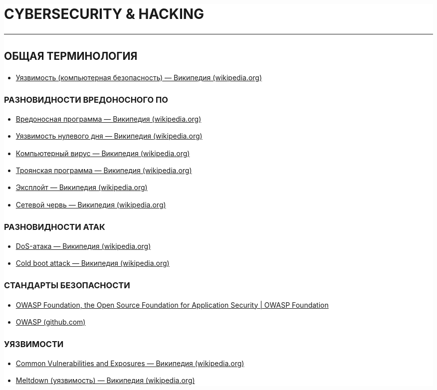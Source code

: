 # CYBERSECURITY & HACKING

---

## ОБЩАЯ ТЕРМИНОЛОГИЯ

* [Уязвимость (компьютерная безопасность) — Википедия (wikipedia.org)](https://ru.wikipedia.org/wiki/%D0%A3%D1%8F%D0%B7%D0%B2%D0%B8%D0%BC%D0%BE%D1%81%D1%82%D1%8C_(%D0%BA%D0%BE%D0%BC%D0%BF%D1%8C%D1%8E%D1%82%D0%B5%D1%80%D0%BD%D0%B0%D1%8F_%D0%B1%D0%B5%D0%B7%D0%BE%D0%BF%D0%B0%D1%81%D0%BD%D0%BE%D1%81%D1%82%D1%8C))

### РАЗНОВИДНОСТИ ВРЕДОНОСНОГО ПО

* [Вредоносная программа — Википедия (wikipedia.org)](https://ru.wikipedia.org/wiki/%D0%92%D1%80%D0%B5%D0%B4%D0%BE%D0%BD%D0%BE%D1%81%D0%BD%D0%B0%D1%8F_%D0%BF%D1%80%D0%BE%D0%B3%D1%80%D0%B0%D0%BC%D0%BC%D0%B0)

* [Уязвимость нулевого дня — Википедия (wikipedia.org)](https://ru.wikipedia.org/wiki/%D0%A3%D1%8F%D0%B7%D0%B2%D0%B8%D0%BC%D0%BE%D1%81%D1%82%D1%8C_%D0%BD%D1%83%D0%BB%D0%B5%D0%B2%D0%BE%D0%B3%D0%BE_%D0%B4%D0%BD%D1%8F)

* [Компьютерный вирус — Википедия (wikipedia.org)](https://ru.wikipedia.org/wiki/%D0%9A%D0%BE%D0%BC%D0%BF%D1%8C%D1%8E%D1%82%D0%B5%D1%80%D0%BD%D1%8B%D0%B9_%D0%B2%D0%B8%D1%80%D1%83%D1%81)

* [Троянская программа — Википедия (wikipedia.org)](https://ru.wikipedia.org/wiki/%D0%A2%D1%80%D0%BE%D1%8F%D0%BD%D1%81%D0%BA%D0%B0%D1%8F_%D0%BF%D1%80%D0%BE%D0%B3%D1%80%D0%B0%D0%BC%D0%BC%D0%B0)

* [Эксплойт — Википедия (wikipedia.org)](https://ru.wikipedia.org/wiki/%D0%AD%D0%BA%D1%81%D0%BF%D0%BB%D0%BE%D0%B9%D1%82)

* [Сетевой червь — Википедия (wikipedia.org)](https://ru.wikipedia.org/wiki/%D0%A1%D0%B5%D1%82%D0%B5%D0%B2%D0%BE%D0%B9_%D1%87%D0%B5%D1%80%D0%B2%D1%8C)

### РАЗНОВИДНОСТИ АТАК

* [DoS-атака — Википедия (wikipedia.org)](https://ru.wikipedia.org/wiki/DoS-%D0%B0%D1%82%D0%B0%D0%BA%D0%B0)

* [Cold boot attack — Википедия (wikipedia.org)](https://ru.wikipedia.org/wiki/Cold_boot_attack)

### СТАНДАРТЫ БЕЗОПАСНОСТИ

* [OWASP Foundation, the Open Source Foundation for Application Security | OWASP Foundation](https://owasp.org/)

* [OWASP (github.com)](https://github.com/OWASP/)

### УЯЗВИМОСТИ

* [Common Vulnerabilities and Exposures — Википедия (wikipedia.org)](https://ru.wikipedia.org/wiki/Common_Vulnerabilities_and_Exposures)

* [Meltdown (уязвимость) — Википедия (wikipedia.org)](https://ru.wikipedia.org/wiki/Meltdown_(%D1%83%D1%8F%D0%B7%D0%B2%D0%B8%D0%BC%D0%BE%D1%81%D1%82%D1%8C))
